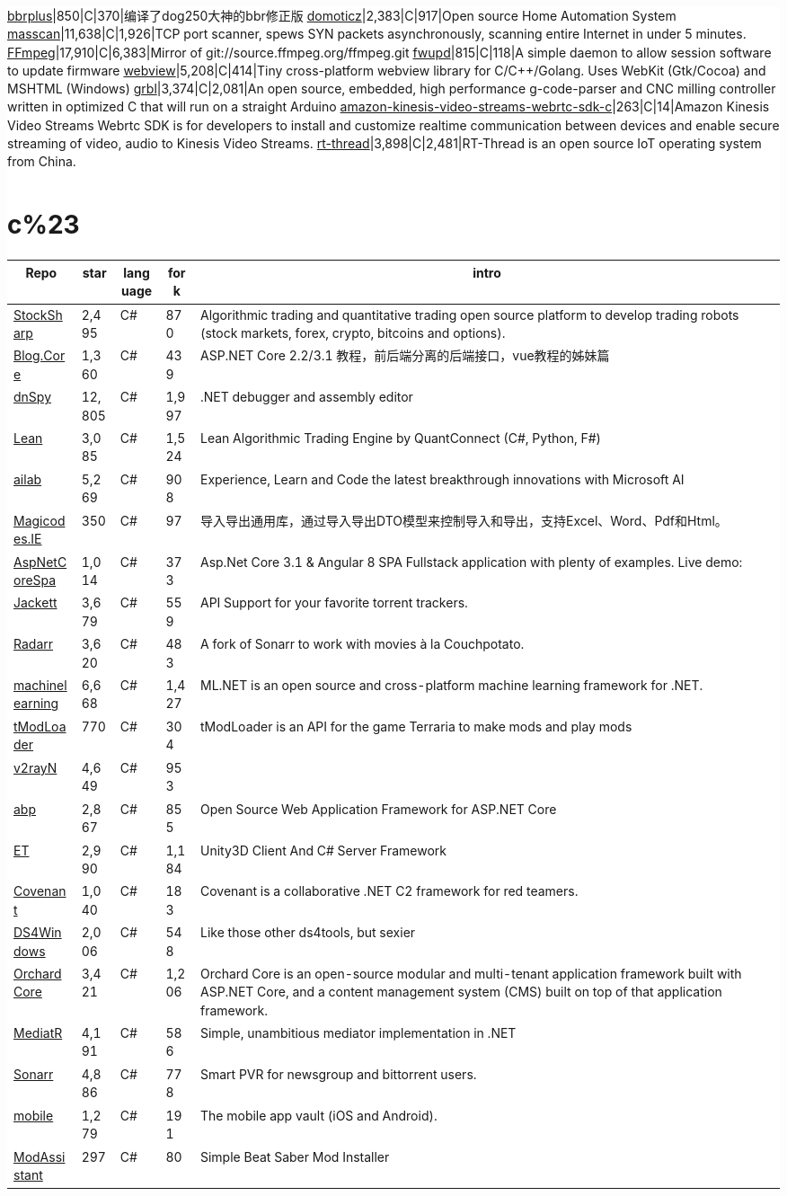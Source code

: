 [bbrplus](https://github.com/cx9208/bbrplus)|850|C|370|编译了dog250大神的bbr修正版
[domoticz](https://github.com/domoticz/domoticz)|2,383|C|917|Open source Home Automation System
[masscan](https://github.com/robertdavidgraham/masscan)|11,638|C|1,926|TCP port scanner, spews SYN packets asynchronously, scanning entire Internet in under 5 minutes.
[FFmpeg](https://github.com/FFmpeg/FFmpeg)|17,910|C|6,383|Mirror of git://source.ffmpeg.org/ffmpeg.git
[fwupd](https://github.com/fwupd/fwupd)|815|C|118|A simple daemon to allow session software to update firmware
[webview](https://github.com/zserge/webview)|5,208|C|414|Tiny cross-platform webview library for C/C++/Golang. Uses WebKit (Gtk/Cocoa) and MSHTML (Windows)
[grbl](https://github.com/grbl/grbl)|3,374|C|2,081|An open source, embedded, high performance g-code-parser and CNC milling controller written in optimized C that will run on a straight Arduino
[amazon-kinesis-video-streams-webrtc-sdk-c](https://github.com/awslabs/amazon-kinesis-video-streams-webrtc-sdk-c)|263|C|14|Amazon Kinesis Video Streams Webrtc SDK is for developers to install and customize realtime communication between devices and enable secure streaming of video, audio to Kinesis Video Streams.
[rt-thread](https://github.com/RT-Thread/rt-thread)|3,898|C|2,481|RT-Thread is an open source IoT operating system from China.


# c%23

Repo|star|language|fork|intro
-|-|-|-|-
[StockSharp](https://github.com/StockSharp/StockSharp)|2,495|C#|870|Algorithmic trading and quantitative trading open source platform to develop trading robots (stock markets, forex, crypto, bitcoins and options).
[Blog.Core](https://github.com/anjoy8/Blog.Core)|1,360|C#|439|ASP.NET Core 2.2/3.1 教程，前后端分离的后端接口，vue教程的姊妹篇
[dnSpy](https://github.com/0xd4d/dnSpy)|12,805|C#|1,997|.NET debugger and assembly editor
[Lean](https://github.com/QuantConnect/Lean)|3,085|C#|1,524|Lean Algorithmic Trading Engine by QuantConnect (C#, Python, F#)
[ailab](https://github.com/microsoft/ailab)|5,269|C#|908|Experience, Learn and Code the latest breakthrough innovations with Microsoft AI
[Magicodes.IE](https://github.com/dotnetcore/Magicodes.IE)|350|C#|97|导入导出通用库，通过导入导出DTO模型来控制导入和导出，支持Excel、Word、Pdf和Html。
[AspNetCoreSpa](https://github.com/asadsahi/AspNetCoreSpa)|1,014|C#|373|Asp.Net Core 3.1 & Angular 8 SPA Fullstack application with plenty of examples. Live demo:
[Jackett](https://github.com/Jackett/Jackett)|3,679|C#|559|API Support for your favorite torrent trackers.
[Radarr](https://github.com/Radarr/Radarr)|3,620|C#|483|A fork of Sonarr to work with movies à la Couchpotato.
[machinelearning](https://github.com/dotnet/machinelearning)|6,668|C#|1,427|ML.NET is an open source and cross-platform machine learning framework for .NET.
[tModLoader](https://github.com/tModLoader/tModLoader)|770|C#|304|tModLoader is an API for the game Terraria to make mods and play mods
[v2rayN](https://github.com/2dust/v2rayN)|4,649|C#|953|
[abp](https://github.com/abpframework/abp)|2,867|C#|855|Open Source Web Application Framework for ASP.NET Core
[ET](https://github.com/egametang/ET)|2,990|C#|1,184|Unity3D Client And C# Server Framework
[Covenant](https://github.com/cobbr/Covenant)|1,040|C#|183|Covenant is a collaborative .NET C2 framework for red teamers.
[DS4Windows](https://github.com/Jays2Kings/DS4Windows)|2,006|C#|548|Like those other ds4tools, but sexier
[OrchardCore](https://github.com/OrchardCMS/OrchardCore)|3,421|C#|1,206|Orchard Core is an open-source modular and multi-tenant application framework built with ASP.NET Core, and a content management system (CMS) built on top of that application framework.
[MediatR](https://github.com/jbogard/MediatR)|4,191|C#|586|Simple, unambitious mediator implementation in .NET
[Sonarr](https://github.com/Sonarr/Sonarr)|4,886|C#|778|Smart PVR for newsgroup and bittorrent users.
[mobile](https://github.com/bitwarden/mobile)|1,279|C#|191|The mobile app vault (iOS and Android).
[ModAssistant](https://github.com/Assistant/ModAssistant)|297|C#|80|Simple Beat Saber Mod Installer